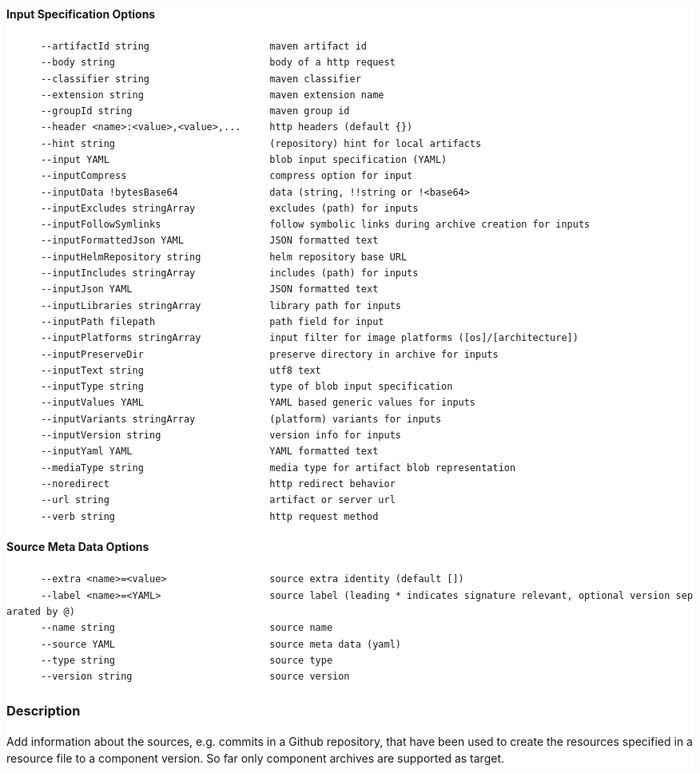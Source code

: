 
#### Input Specification Options

```text
      --artifactId string                     maven artifact id
      --body string                           body of a http request
      --classifier string                     maven classifier
      --extension string                      maven extension name
      --groupId string                        maven group id
      --header <name>:<value>,<value>,...     http headers (default {})
      --hint string                           (repository) hint for local artifacts
      --input YAML                            blob input specification (YAML)
      --inputCompress                         compress option for input
      --inputData !bytesBase64                data (string, !!string or !<base64>
      --inputExcludes stringArray             excludes (path) for inputs
      --inputFollowSymlinks                   follow symbolic links during archive creation for inputs
      --inputFormattedJson YAML               JSON formatted text
      --inputHelmRepository string            helm repository base URL
      --inputIncludes stringArray             includes (path) for inputs
      --inputJson YAML                        JSON formatted text
      --inputLibraries stringArray            library path for inputs
      --inputPath filepath                    path field for input
      --inputPlatforms stringArray            input filter for image platforms ([os]/[architecture])
      --inputPreserveDir                      preserve directory in archive for inputs
      --inputText string                      utf8 text
      --inputType string                      type of blob input specification
      --inputValues YAML                      YAML based generic values for inputs
      --inputVariants stringArray             (platform) variants for inputs
      --inputVersion string                   version info for inputs
      --inputYaml YAML                        YAML formatted text
      --mediaType string                      media type for artifact blob representation
      --noredirect                            http redirect behavior
      --url string                            artifact or server url
      --verb string                           http request method
```


#### Source Meta Data Options

```text
      --extra <name>=<value>                  source extra identity (default [])
      --label <name>=<YAML>                   source label (leading * indicates signature relevant, optional version separated by @)
      --name string                           source name
      --source YAML                           source meta data (yaml)
      --type string                           source type
      --version string                        source version
```

### Description

Add information about the sources, e.g. commits in a Github repository,
that have been used to create the resources specified in a resource file to a component version.
So far only component archives are supported as target.
